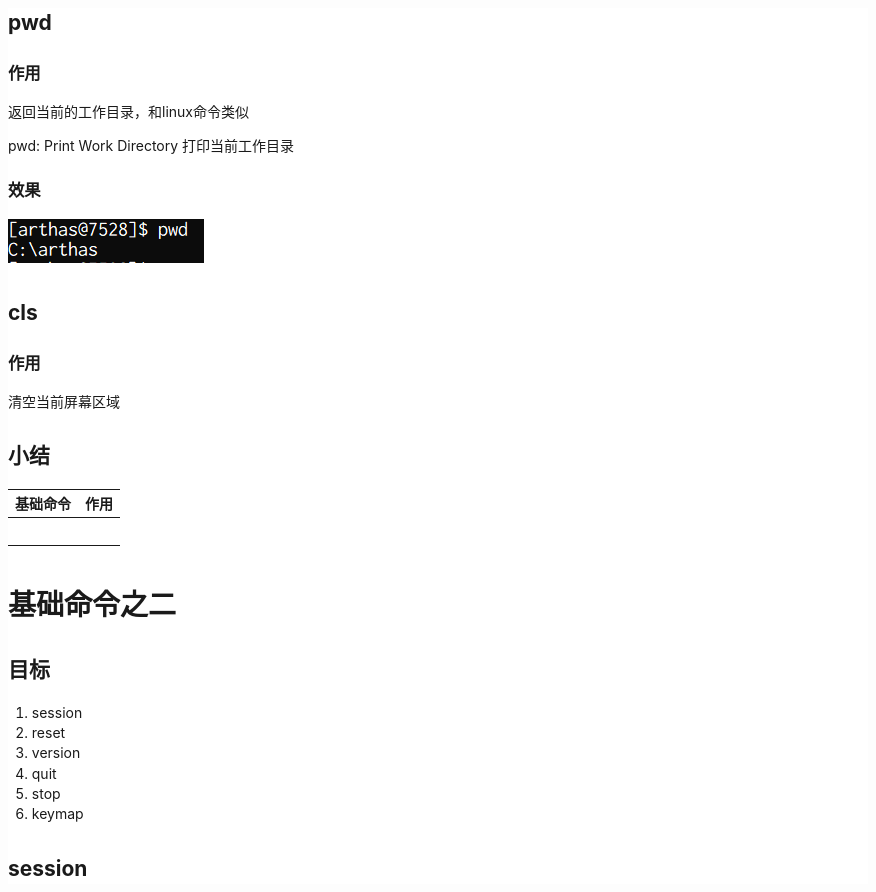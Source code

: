 
## pwd

### 作用

返回当前的工作目录，和linux命令类似

pwd: Print Work Directory 打印当前工作目录

### 效果

![image-20200310121645656](assets/image-20200310121645656.png) 



## cls

### 作用

清空当前屏幕区域

## 小结

| 基础命令 | 作用 |
| -------- | ---- |
|          |      |
|          |      |
|          |      |
|          |      |
|          |      |



# 基础命令之二

## 目标

1. session
2. reset
3. version
4. quit
5. stop
6. keymap

## session
